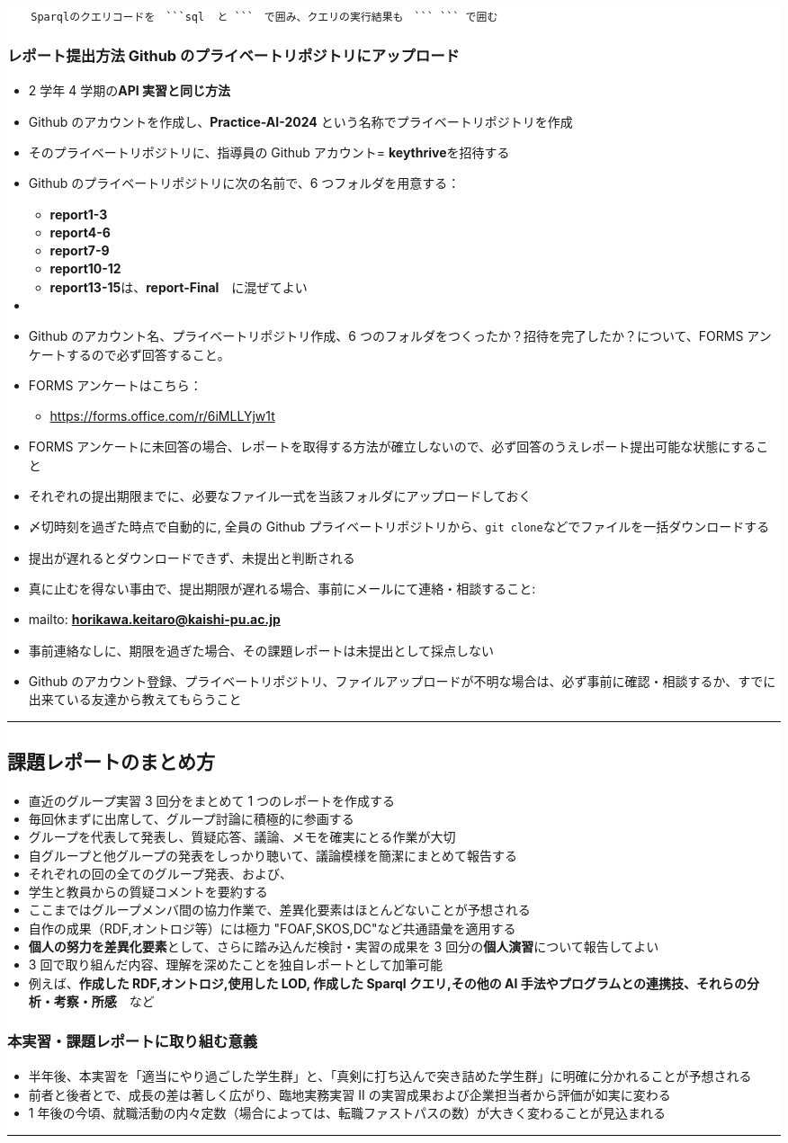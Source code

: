 ````
  　Sparqlのクエリコードを　```sql  と ```　で囲み、クエリの実行結果も　``` ``` で囲む
````

### レポート提出方法 Github のプライベートリポジトリにアップロード

- 2 学年 4 学期の**API 実習と同じ方法**
- Github のアカウントを作成し、**Practice-AI-2024** という名称でプライベートリポジトリを作成
- そのプライベートリポジトリに、指導員の Github アカウント= **keythrive**を招待する
- Github のプライベートリポジトリに次の名前で、6 つフォルダを用意する：
  - **report1-3**
  - **report4-6**
  - **report7-9**
  - **report10-12**
  - **report13-15**は、**report-Final**　に混ぜてよい
-
- Github のアカウント名、プライベートリポジトリ作成、6 つのフォルダをつくったか？招待を完了したか？について、FORMS アンケートするので必ず回答すること。
- FORMS アンケートはこちら：
  - https://forms.office.com/r/6iMLLYjw1t
- FORMS アンケートに未回答の場合、レポートを取得する方法が確立しないので、必ず回答のうえレポート提出可能な状態にすること

- それぞれの提出期限までに、必要なファイル一式を当該フォルダにアップロードしておく
- 〆切時刻を過ぎた時点で自動的に, 全員の Github プライベートリポジトリから、`git clone`などでファイルを一括ダウンロードする
- 提出が遅れるとダウンロードできず、未提出と判断される
- 真に止むを得ない事由で、提出期限が遅れる場合、事前にメールにて連絡・相談すること:
- mailto: **horikawa.keitaro@kaishi-pu.ac.jp**
- 事前連絡なしに、期限を過ぎた場合、その課題レポートは未提出として採点しない
- Github のアカウント登録、プライベートリポジトリ、ファイルアップロードが不明な場合は、必ず事前に確認・相談するか、すでに出来ている友達から教えてもらうこと

---

## 課題レポートのまとめ方

- 直近のグループ実習 3 回分をまとめて 1 つのレポートを作成する
- 毎回休まずに出席して、グループ討論に積極的に参画する
- グループを代表して発表し、質疑応答、議論、メモを確実にとる作業が大切
- 自グループと他グループの発表をしっかり聴いて、議論模様を簡潔にまとめて報告する
- それぞれの回の全てのグループ発表、および、
- 学生と教員からの質疑コメントを要約する
- ここまではグループメンバ間の協力作業で、差異化要素はほとんどないことが予想される
- 自作の成果（RDF,オントロジ等）には極力 "FOAF,SKOS,DC"など共通語彙を適用する
- **個人の努力を差異化要素**として、さらに踏み込んだ検討・実習の成果を 3 回分の**個人演習**について報告してよい
- 3 回で取り組んだ内容、理解を深めたことを独自レポートとして加筆可能
- 例えば、**作成した RDF,オントロジ,使用した LOD, 作成した Sparql クエリ,その他の AI 手法やプログラムとの連携技、それらの分析・考察・所感**　など

### 本実習・課題レポートに取り組む意義

- 半年後、本実習を「適当にやり過ごした学生群」と、「真剣に打ち込んで突き詰めた学生群」に明確に分かれることが予想される
- 前者と後者とで、成長の差は著しく広がり、臨地実務実習 II の実習成果および企業担当者から評価が如実に変わる
- 1 年後の今頃、就職活動の内々定数（場合によっては、転職ファストパスの数）が大きく変わることが見込まれる

---
